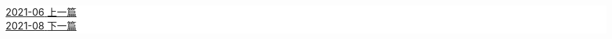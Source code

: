
<div class="post-prevnext">
  <article class="post-prev col-6">
    <a href="/言叶/2021-06/">
      <i class="iconfont icon-arrowleft"></i>
      <span class="hidden-mobile">2021-06</span>
      <span class="visible-mobile">上一篇</span>
    </a>
  </article>
  <article class="post-next col-6">
      <a href="/言叶/2021-08/">
      <span class="hidden-mobile">2021-08</span>
      <span class="visible-mobile">下一篇</span>
      <i class="iconfont icon-arrowright"></i>
      </a>
  </article>
</div>
